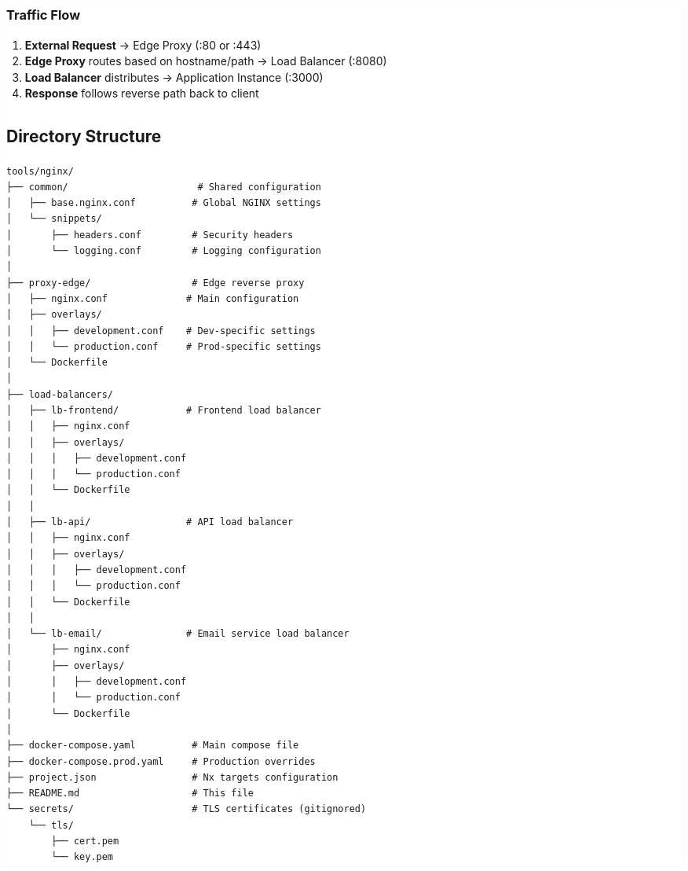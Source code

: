 ```
```

### Traffic Flow

1. **External Request** → Edge Proxy (:80 or :443)
2. **Edge Proxy** routes based on hostname/path → Load Balancer (:8080)
3. **Load Balancer** distributes → Application Instance (:3000)
4. **Response** follows reverse path back to client

## Directory Structure

```
tools/nginx/
├── common/                       # Shared configuration
│   ├── base.nginx.conf          # Global NGINX settings
│   └── snippets/
│       ├── headers.conf         # Security headers
│       └── logging.conf         # Logging configuration
│
├── proxy-edge/                  # Edge reverse proxy
│   ├── nginx.conf              # Main configuration
│   ├── overlays/
│   │   ├── development.conf    # Dev-specific settings
│   │   └── production.conf     # Prod-specific settings
│   └── Dockerfile
│
├── load-balancers/
│   ├── lb-frontend/            # Frontend load balancer
│   │   ├── nginx.conf
│   │   ├── overlays/
│   │   │   ├── development.conf
│   │   │   └── production.conf
│   │   └── Dockerfile
│   │
│   ├── lb-api/                 # API load balancer
│   │   ├── nginx.conf
│   │   ├── overlays/
│   │   │   ├── development.conf
│   │   │   └── production.conf
│   │   └── Dockerfile
│   │
│   └── lb-email/               # Email service load balancer
│       ├── nginx.conf
│       ├── overlays/
│       │   ├── development.conf
│       │   └── production.conf
│       └── Dockerfile
│
├── docker-compose.yaml          # Main compose file
├── docker-compose.prod.yaml     # Production overrides
├── project.json                 # Nx targets configuration
├── README.md                    # This file
└── secrets/                     # TLS certificates (gitignored)
    └── tls/
        ├── cert.pem
        └── key.pem
```
